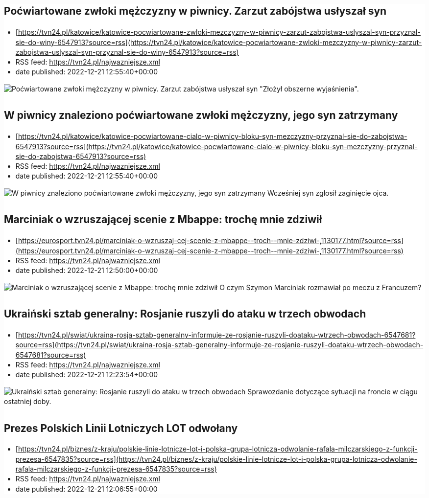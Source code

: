 ## Poćwiartowane zwłoki mężczyzny w piwnicy. Zarzut zabójstwa usłyszał syn
 - [https://tvn24.pl/katowice/katowice-pocwiartowane-zwloki-mezczyzny-w-piwnicy-zarzut-zabojstwa-uslyszal-syn-przyznal-sie-do-winy-6547913?source=rss](https://tvn24.pl/katowice/katowice-pocwiartowane-zwloki-mezczyzny-w-piwnicy-zarzut-zabojstwa-uslyszal-syn-przyznal-sie-do-winy-6547913?source=rss)
 - RSS feed: https://tvn24.pl/najwazniejsze.xml
 - date published: 2022-12-21 12:55:40+00:00

<img alt="Poćwiartowane zwłoki mężczyzny w piwnicy. Zarzut zabójstwa usłyszał syn" src="https://tvn24.pl/najnowsze/cdn-zdjecie-annvbp-katowice-22122022-podejrzany-o-zabojstwo-ojca-podczas-doprowadzenia-do-prokuratury-6549481/alternates/LANDSCAPE_1280" />
    "Złożył obszerne wyjaśnienia".

## W piwnicy znaleziono poćwiartowane zwłoki mężczyzny, jego syn zatrzymany
 - [https://tvn24.pl/katowice/katowice-pocwiartowane-cialo-w-piwnicy-bloku-syn-mezczyzny-przyznal-sie-do-zabojstwa-6547913?source=rss](https://tvn24.pl/katowice/katowice-pocwiartowane-cialo-w-piwnicy-bloku-syn-mezczyzny-przyznal-sie-do-zabojstwa-6547913?source=rss)
 - RSS feed: https://tvn24.pl/najwazniejsze.xml
 - date published: 2022-12-21 12:55:40+00:00

<img alt="W piwnicy znaleziono poćwiartowane zwłoki mężczyzny, jego syn zatrzymany" src="https://tvn24.pl/najnowsze/cdn-zdjecie-ueaktg-nie-zyje-dwoch-nastolatkow-6238963/alternates/LANDSCAPE_1280" />
    Wcześniej syn zgłosił zaginięcie ojca.

## Marciniak o wzruszającej scenie z Mbappe: trochę mnie zdziwił
 - [https://eurosport.tvn24.pl/marciniak-o-wzruszaj-cej-scenie-z-mbappe--troch--mnie-zdziwi-,1130177.html?source=rss](https://eurosport.tvn24.pl/marciniak-o-wzruszaj-cej-scenie-z-mbappe--troch--mnie-zdziwi-,1130177.html?source=rss)
 - RSS feed: https://tvn24.pl/najwazniejsze.xml
 - date published: 2022-12-21 12:50:00+00:00

<img alt="Marciniak o wzruszającej scenie z Mbappe: trochę mnie zdziwił" src="https://tvn24.pl/najnowsze/cdn-zdjecie-40qfsy-marciniak-i-mbappe/alternates/LANDSCAPE_1280" />
    O czym Szymon Marciniak rozmawiał po meczu z Francuzem?

## Ukraiński sztab generalny: Rosjanie ruszyli do ataku w trzech obwodach
 - [https://tvn24.pl/swiat/ukraina-rosja-sztab-generalny-informuje-ze-rosjanie-ruszyli-doataku-wtrzech-obwodach-6547681?source=rss](https://tvn24.pl/swiat/ukraina-rosja-sztab-generalny-informuje-ze-rosjanie-ruszyli-doataku-wtrzech-obwodach-6547681?source=rss)
 - RSS feed: https://tvn24.pl/najwazniejsze.xml
 - date published: 2022-12-21 12:23:54+00:00

<img alt="Ukraiński sztab generalny: Rosjanie ruszyli do ataku w trzech obwodach" src="https://tvn24.pl/najnowsze/cdn-zdjecie-u6mbk9-ukraina-donbas-rosyjscy-zolnierze-sily-samozwanczej-donieckiej-republiki-ludowej-01122022-6304300/alternates/LANDSCAPE_1280" />
    Sprawozdanie dotyczące sytuacji na froncie w ciągu ostatniej doby.

## Prezes Polskich Linii Lotniczych LOT odwołany
 - [https://tvn24.pl/biznes/z-kraju/polskie-linie-lotnicze-lot-i-polska-grupa-lotnicza-odwolanie-rafala-milczarskiego-z-funkcji-prezesa-6547835?source=rss](https://tvn24.pl/biznes/z-kraju/polskie-linie-lotnicze-lot-i-polska-grupa-lotnicza-odwolanie-rafala-milczarskiego-z-funkcji-prezesa-6547835?source=rss)
 - RSS feed: https://tvn24.pl/najwazniejsze.xml
 - date published: 2022-12-21 12:06:55+00:00
